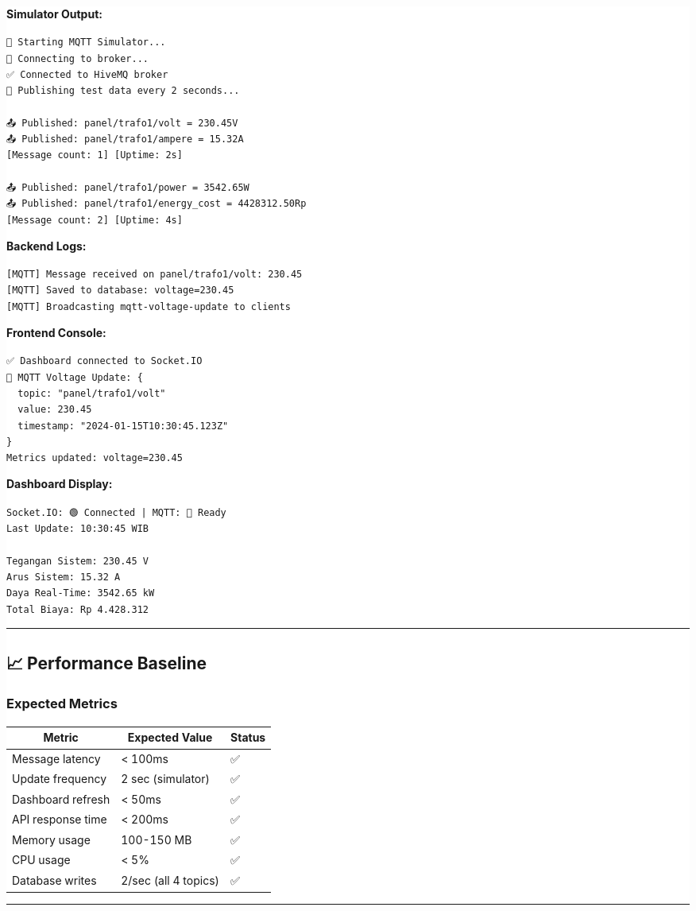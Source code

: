 **Simulator Output:**
```
🚀 Starting MQTT Simulator...
📡 Connecting to broker...
✅ Connected to HiveMQ broker
🔄 Publishing test data every 2 seconds...

📤 Published: panel/trafo1/volt = 230.45V
📤 Published: panel/trafo1/ampere = 15.32A
[Message count: 1] [Uptime: 2s]

📤 Published: panel/trafo1/power = 3542.65W
📤 Published: panel/trafo1/energy_cost = 4428312.50Rp
[Message count: 2] [Uptime: 4s]
```

**Backend Logs:**
```
[MQTT] Message received on panel/trafo1/volt: 230.45
[MQTT] Saved to database: voltage=230.45
[MQTT] Broadcasting mqtt-voltage-update to clients
```

**Frontend Console:**
```
✅ Dashboard connected to Socket.IO
📡 MQTT Voltage Update: {
  topic: "panel/trafo1/volt"
  value: 230.45
  timestamp: "2024-01-15T10:30:45.123Z"
}
Metrics updated: voltage=230.45
```

**Dashboard Display:**
```
Socket.IO: 🟢 Connected | MQTT: 📡 Ready
Last Update: 10:30:45 WIB

Tegangan Sistem: 230.45 V
Arus Sistem: 15.32 A
Daya Real-Time: 3542.65 kW
Total Biaya: Rp 4.428.312
```

---

## 📈 Performance Baseline

### Expected Metrics

| Metric | Expected Value | Status |
|--------|----------------|--------|
| Message latency | < 100ms | ✅ |
| Update frequency | 2 sec (simulator) | ✅ |
| Dashboard refresh | < 50ms | ✅ |
| API response time | < 200ms | ✅ |
| Memory usage | 100-150 MB | ✅ |
| CPU usage | < 5% | ✅ |
| Database writes | 2/sec (all 4 topics) | ✅ |

---